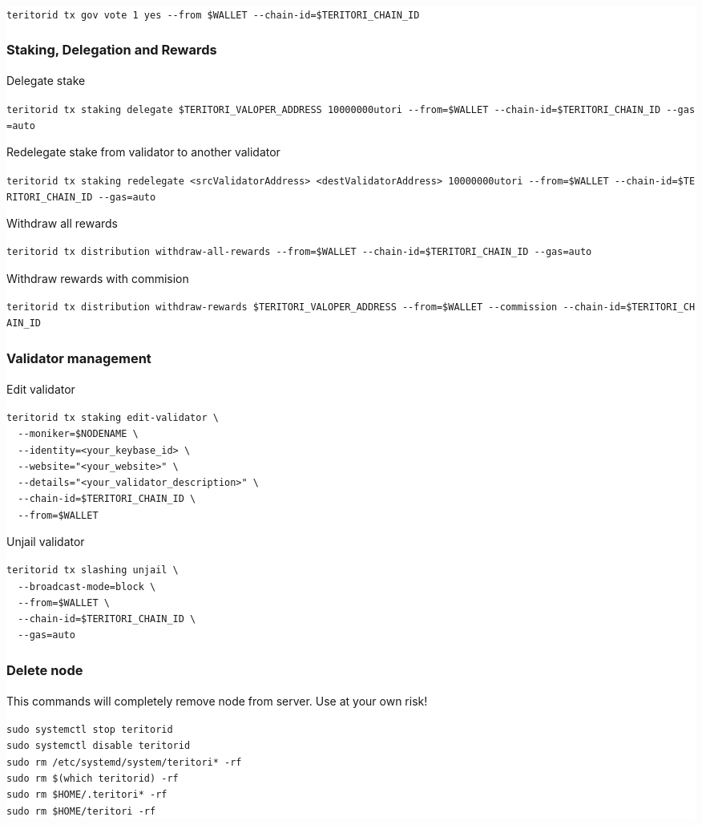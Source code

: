 ```
teritorid tx gov vote 1 yes --from $WALLET --chain-id=$TERITORI_CHAIN_ID
```

### Staking, Delegation and Rewards

Delegate stake

```
teritorid tx staking delegate $TERITORI_VALOPER_ADDRESS 10000000utori --from=$WALLET --chain-id=$TERITORI_CHAIN_ID --gas=auto
```

Redelegate stake from validator to another validator

```
teritorid tx staking redelegate <srcValidatorAddress> <destValidatorAddress> 10000000utori --from=$WALLET --chain-id=$TERITORI_CHAIN_ID --gas=auto
```

Withdraw all rewards

```
teritorid tx distribution withdraw-all-rewards --from=$WALLET --chain-id=$TERITORI_CHAIN_ID --gas=auto
```

Withdraw rewards with commision

```
teritorid tx distribution withdraw-rewards $TERITORI_VALOPER_ADDRESS --from=$WALLET --commission --chain-id=$TERITORI_CHAIN_ID
```

### Validator management

Edit validator

```
teritorid tx staking edit-validator \
  --moniker=$NODENAME \
  --identity=<your_keybase_id> \
  --website="<your_website>" \
  --details="<your_validator_description>" \
  --chain-id=$TERITORI_CHAIN_ID \
  --from=$WALLET
```

Unjail validator

```
teritorid tx slashing unjail \
  --broadcast-mode=block \
  --from=$WALLET \
  --chain-id=$TERITORI_CHAIN_ID \
  --gas=auto
```

### Delete node

This commands will completely remove node from server. Use at your own risk!

```
sudo systemctl stop teritorid
sudo systemctl disable teritorid
sudo rm /etc/systemd/system/teritori* -rf
sudo rm $(which teritorid) -rf
sudo rm $HOME/.teritori* -rf
sudo rm $HOME/teritori -rf
```
